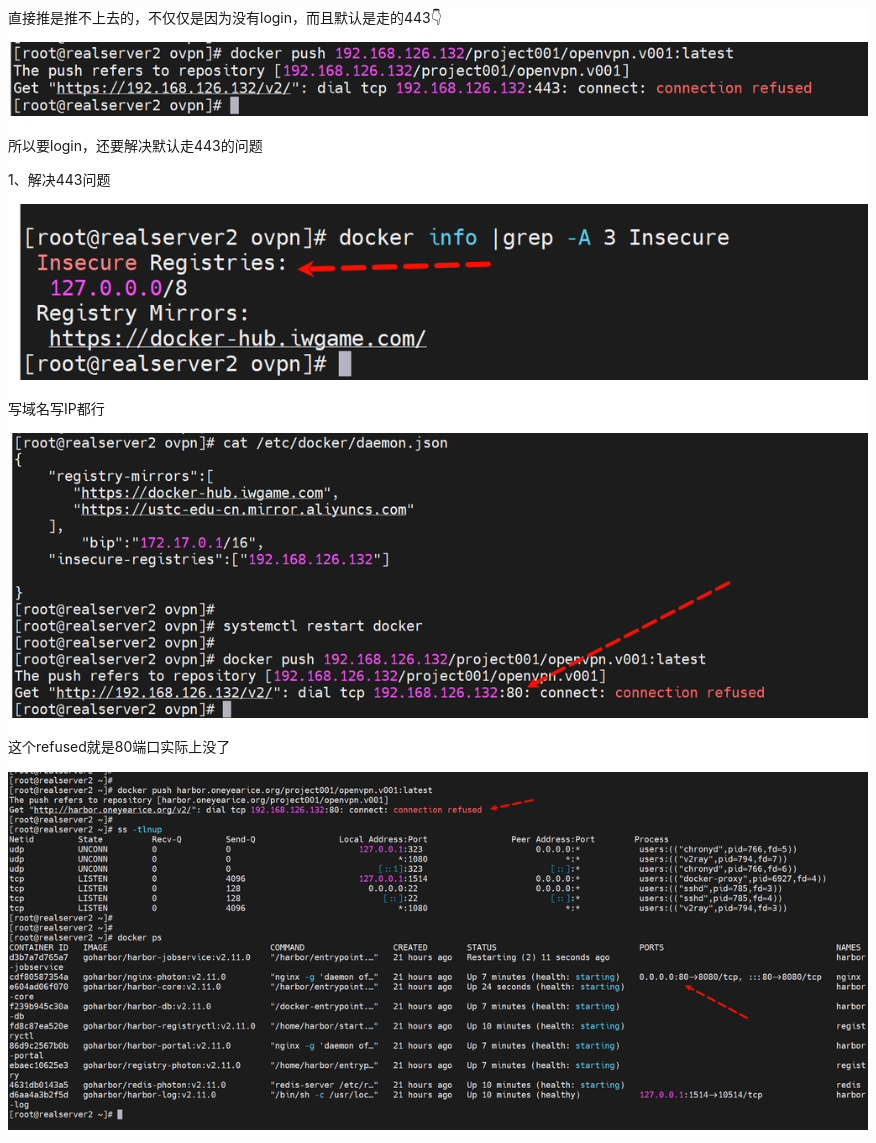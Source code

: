 直接推是推不上去的，不仅仅是因为没有login，而且默认是走的443👇

![image-20240620143555884](5.Docker私有仓库Harbor的部署和上传下载镜像.assets/image-20240620143555884.png)

所以要login，还要解决默认走443的问题

1、解决443问题

![image-20240620144451945](5.Docker私有仓库Harbor的部署和上传下载镜像.assets/image-20240620144451945.png)

写域名写IP都行

![image-20240620144820896](5.Docker私有仓库Harbor的部署和上传下载镜像.assets/image-20240620144820896.png)

这个refused就是80端口实际上没了

![image-20240620150900643](5.Docker私有仓库Harbor的部署和上传下载镜像.assets/image-20240620150900643.png)
